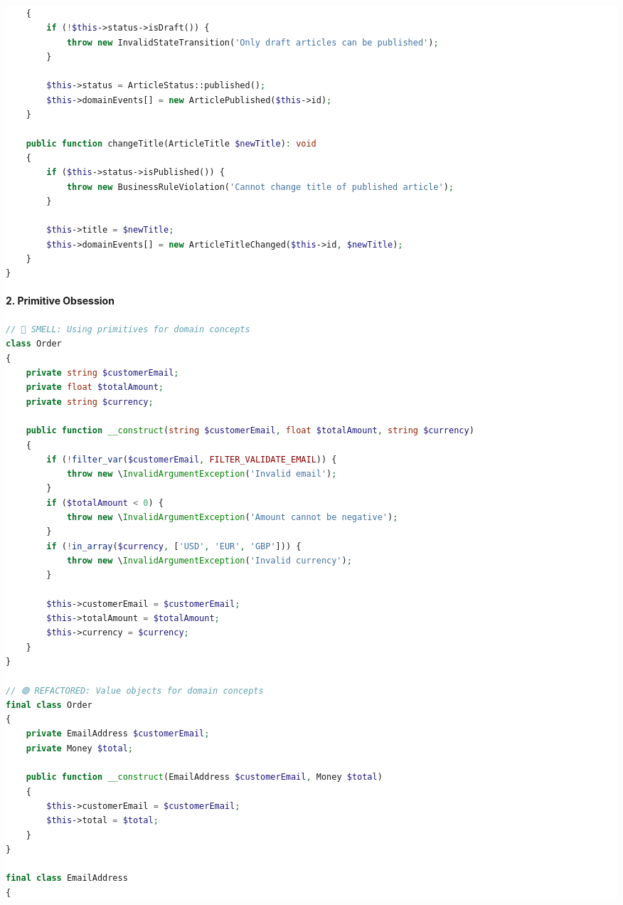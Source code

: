 ```php
    {
        if (!$this->status->isDraft()) {
            throw new InvalidStateTransition('Only draft articles can be published');
        }
        
        $this->status = ArticleStatus::published();
        $this->domainEvents[] = new ArticlePublished($this->id);
    }
    
    public function changeTitle(ArticleTitle $newTitle): void
    {
        if ($this->status->isPublished()) {
            throw new BusinessRuleViolation('Cannot change title of published article');
        }
        
        $this->title = $newTitle;
        $this->domainEvents[] = new ArticleTitleChanged($this->id, $newTitle);
    }
}
```

#### 2. Primitive Obsession
```php
// 🔴 SMELL: Using primitives for domain concepts
class Order
{
    private string $customerEmail;
    private float $totalAmount;
    private string $currency;
    
    public function __construct(string $customerEmail, float $totalAmount, string $currency)
    {
        if (!filter_var($customerEmail, FILTER_VALIDATE_EMAIL)) {
            throw new \InvalidArgumentException('Invalid email');
        }
        if ($totalAmount < 0) {
            throw new \InvalidArgumentException('Amount cannot be negative');
        }
        if (!in_array($currency, ['USD', 'EUR', 'GBP'])) {
            throw new \InvalidArgumentException('Invalid currency');
        }
        
        $this->customerEmail = $customerEmail;
        $this->totalAmount = $totalAmount;
        $this->currency = $currency;
    }
}

// 🟢 REFACTORED: Value objects for domain concepts
final class Order
{
    private EmailAddress $customerEmail;
    private Money $total;
    
    public function __construct(EmailAddress $customerEmail, Money $total)
    {
        $this->customerEmail = $customerEmail;
        $this->total = $total;
    }
}

final class EmailAddress
{
```